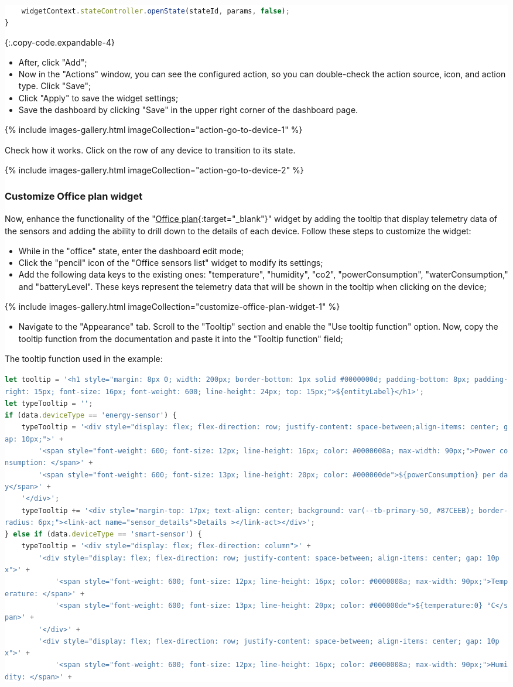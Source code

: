 ```js
    widgetContext.stateController.openState(stateId, params, false);
}
```
{:.copy-code.expandable-4}

- After, click "Add";
- Now in the "Actions" window, you can see the configured action, so you can double-check the action source, icon, and action type. Click "Save";
- Click "Apply" to save the widget settings;
- Save the dashboard by clicking "Save" in the upper right corner of the dashboard page.

{% include images-gallery.html imageCollection="action-go-to-device-1" %}

Check how it works. Click on the row of any device to transition to its state.

{% include images-gallery.html imageCollection="action-go-to-device-2" %}

### Customize Office plan widget

Now, enhance the functionality of the "[Office plan](/docs/{{docsPrefix}}user-guide/advanced-guides-for-working-with-dashboard/advanced-dashboard-guide-lesson-2/#adding-image-map-widget){:target="_blank"}" widget by adding the tooltip that display telemetry data of the sensors and adding the ability to drill down to the details of each device. Follow these steps to customize the widget:

- While in the "office" state, enter the dashboard edit mode;
- Click the "pencil" icon of the "Office sensors list" widget to modify its settings;
- Add the following data keys to the existing ones: "temperature", "humidity", "co2", "powerConsumption", "waterConsumption," and "batteryLevel". These keys represent the telemetry data that will be shown in the tooltip when clicking on the device;

{% include images-gallery.html imageCollection="customize-office-plan-widget-1" %}

- Navigate to the "Appearance" tab. Scroll to the "Tooltip" section and enable the "Use tooltip function" option. Now, copy the tooltip function from the documentation and paste it into the "Tooltip function" field;

The tooltip function used in the example:

```js
let tooltip = '<h1 style="margin: 8px 0; width: 200px; border-bottom: 1px solid #0000000d; padding-bottom: 8px; padding-right: 15px; font-size: 16px; font-weight: 600; line-height: 24px; top: 15px;">${entityLabel}</h1>';
let typeTooltip = '';
if (data.deviceType == 'energy-sensor') {
    typeTooltip = '<div style="display: flex; flex-direction: row; justify-content: space-between;align-items: center; gap: 10px;">' +
        '<span style="font-weight: 600; font-size: 12px; line-height: 16px; color: #0000008a; max-width: 90px;">Power consumption: </span>' +
        '<span style="font-weight: 600; font-size: 13px; line-height: 20px; color: #000000de">${powerConsumption} per day</span>' +
    '</div>';
    typeTooltip += '<div style="margin-top: 17px; text-align: center; background: var(--tb-primary-50, #87CEEB); border-radius: 6px;"><link-act name="sensor_details">Details ></link-act></div>';
} else if (data.deviceType == 'smart-sensor') {
    typeTooltip = '<div style="display: flex; flex-direction: column">' +
        '<div style="display: flex; flex-direction: row; justify-content: space-between; align-items: center; gap: 10px">' +
            '<span style="font-weight: 600; font-size: 12px; line-height: 16px; color: #0000008a; max-width: 90px;">Temperature: </span>' +
            '<span style="font-weight: 600; font-size: 13px; line-height: 20px; color: #000000de">${temperature:0} °C</span>' +
        '</div>' +
        '<div style="display: flex; flex-direction: row; justify-content: space-between; align-items: center; gap: 10px">' +
            '<span style="font-weight: 600; font-size: 12px; line-height: 16px; color: #0000008a; max-width: 90px;">Humidity: </span>' +
```
